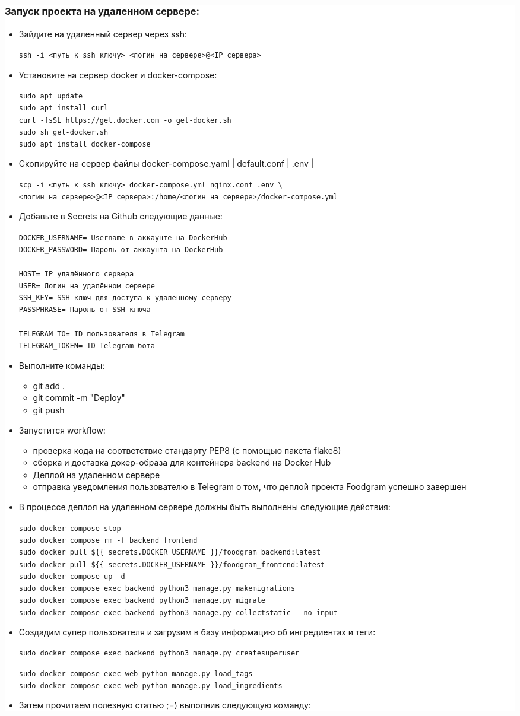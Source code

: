 ### Запуск проекта на удаленном сервере:

- Зайдите на удаленный сервер через ssh:
  ```
  ssh -i <путь к ssh ключу> <логин_на_сервере>@<IP_сервера>
  ```
- Установите на сервер docker и docker-compose:
  ```
  sudo apt update
  sudo apt install curl
  curl -fsSL https://get.docker.com -o get-docker.sh
  sudo sh get-docker.sh
  sudo apt install docker-compose
  ```

- Скопируйте на сервер файлы docker-compose.yaml | default.conf | .env |
  ```
  scp -i <путь_к_ssh_ключу> docker-compose.yml nginx.conf .env \
  <логин_на_сервере>@<IP_сервера>:/home/<логин_на_сервере>/docker-compose.yml
  ```

- Добавьте в Secrets на Github следующие данные:

  ```
  DOCKER_USERNAME= Username в аккаунте на DockerHub
  DOCKER_PASSWORD= Пароль от аккаунта на DockerHub

  HOST= IP удалённого сервера
  USER= Логин на удалённом сервере
  SSH_KEY= SSH-ключ для доступа к удаленному серверу
  PASSPHRASE= Пароль от SSH-ключа

  TELEGRAM_TO= ID пользователя в Telegram
  TELEGRAM_TOKEN= ID Telegram бота
  ```

- Выполните команды:

  - git add .
  - git commit -m "Deploy"
  - git push

- Запустится workflow:

  - проверка кода на соответствие стандарту PEP8 (с помощью пакета flake8)
  - сборка и доставка докер-образа для контейнера backend на Docker Hub
  - Деплой на удаленном сервере
  - отправка уведомления пользователю в Telegram о том, что деплой проекта Foodgram успешно завершен

- В процессе деплоя на удаленном сервере должны быть выполнены следующие действия:

  ```
  sudo docker compose stop
  sudo docker compose rm -f backend frontend
  sudo docker pull ${{ secrets.DOCKER_USERNAME }}/foodgram_backend:latest
  sudo docker pull ${{ secrets.DOCKER_USERNAME }}/foodgram_frontend:latest
  sudo docker compose up -d
  sudo docker compose exec backend python3 manage.py makemigrations
  sudo docker compose exec backend python3 manage.py migrate
  sudo docker compose exec backend python3 manage.py collectstatic --no-input
  ```
- Создадим супер пользователя и загрузим в базу информацию об ингредиентах и теги:
  ```
  sudo docker compose exec backend python3 manage.py createsuperuser
  ```
  ```
  sudo docker compose exec web python manage.py load_tags
  sudo docker compose exec web python manage.py load_ingredients
  ```
- Затем прочитаем полезную статью ;=) выполнив следующую команду:
